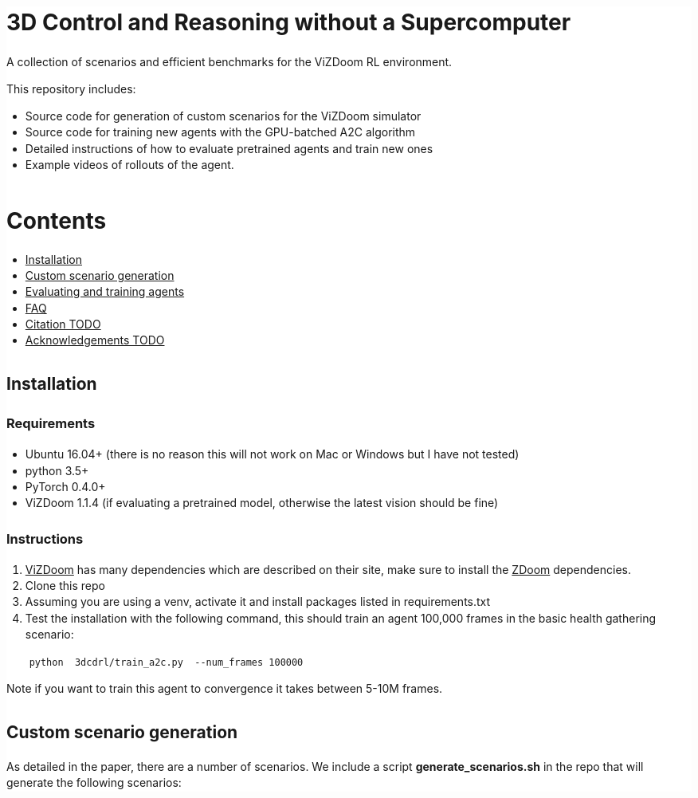 # 3D Control and Reasoning without a Supercomputer
A collection of scenarios and efficient benchmarks for the ViZDoom RL environment.

This repository includes:
* Source code for generation of custom scenarios for the ViZDoom simulator
* Source code for training new agents with the GPU-batched A2C algorithm
* Detailed instructions of how to evaluate pretrained agents and train new ones
* Example videos of rollouts of the agent.


# Contents
* [Installation](https://github.com/edbeeching/3D_Control_RL_Scenario_Benchmarks/blob/master/README.md#installation-1)
* [Custom scenario generation](https://github.com/edbeeching/3D_Control_RL_Scenario_Benchmarks#custom-scenario-generation-1)
* [Evaluating and training agents](https://github.com/edbeeching/3D_Control_RL_Scenario_Benchmarks#evaluating-pretrained-agents-and-training-new-ones-on-the-scenarios)
* [FAQ](https://github.com/edbeeching/3D_Control_RL_Scenario_Benchmarks#faq)
* [Citation TODO](https://github.com/edbeeching/3D_Control_RL_Scenario_Benchmarks#citation-1)
* [Acknowledgements TODO](https://github.com/edbeeching/3D_Control_RL_Scenario_Benchmarks/blob/master/README.md#acknowledgements)

## Installation
### Requirements

* Ubuntu 16.04+ (there is no reason this will not work on Mac or Windows but I have not tested)
* python 3.5+
* PyTorch 0.4.0+ 
* ViZDoom 1.1.4 (if evaluating a pretrained model, otherwise the latest vision should be fine)

### Instructions
1. [ViZDoom](https://github.com/mwydmuch/ViZDoom/blob/master/doc/Building.md#linux_deps) has many dependencies which are described on their site, make sure to install the [ZDoom](https://zdoom.org/wiki/Compile_ZDoom_on_Linux)  dependencies.
2. Clone this repo
3. Assuming you are using a venv, activate it and install packages listed in requirements.txt
4. Test the installation with the following command, this should train an agent 100,000 frames in the basic health gathering scenario:
```
    python  3dcdrl/train_a2c.py  --num_frames 100000
```
Note if you want to train this agent to convergence it takes between 5-10M frames.

## Custom scenario generation
As detailed in the paper, there are a number of scenarios.
We include a script **generate_scenarios.sh** in the repo that will generate the following scenarios:
 
